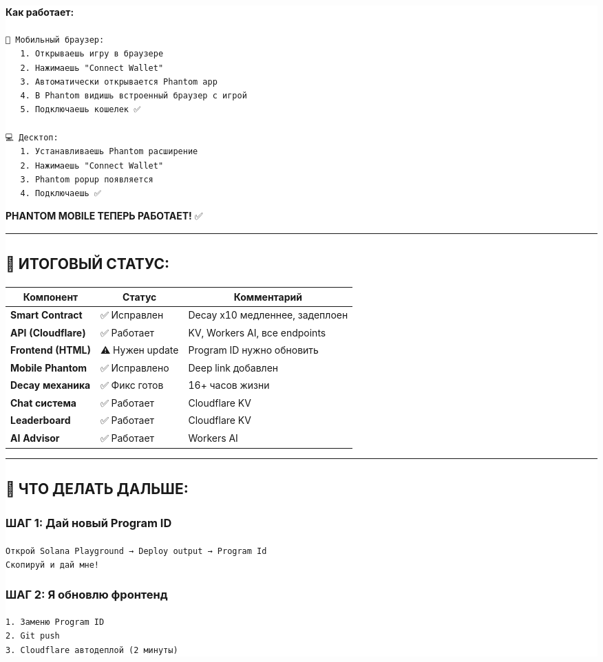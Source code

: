 #### **Как работает:**
```
📱 Мобильный браузер:
   1. Открываешь игру в браузере
   2. Нажимаешь "Connect Wallet"
   3. Автоматически открывается Phantom app
   4. В Phantom видишь встроенный браузер с игрой
   5. Подключаешь кошелек ✅

💻 Десктоп:
   1. Устанавливаешь Phantom расширение
   2. Нажимаешь "Connect Wallet"
   3. Phantom popup появляется
   4. Подключаешь ✅
```

**PHANTOM MOBILE ТЕПЕРЬ РАБОТАЕТ!** ✅

---

## 🎯 ИТОГОВЫЙ СТАТУС:

| Компонент | Статус | Комментарий |
|-----------|--------|-------------|
| **Smart Contract** | ✅ Исправлен | Decay x10 медленнее, задеплоен |
| **API (Cloudflare)** | ✅ Работает | KV, Workers AI, все endpoints |
| **Frontend (HTML)** | ⚠️ Нужен update | Program ID нужно обновить |
| **Mobile Phantom** | ✅ Исправлено | Deep link добавлен |
| **Decay механика** | ✅ Фикс готов | 16+ часов жизни |
| **Chat система** | ✅ Работает | Cloudflare KV |
| **Leaderboard** | ✅ Работает | Cloudflare KV |
| **AI Advisor** | ✅ Работает | Workers AI |

---

## 🚀 ЧТО ДЕЛАТЬ ДАЛЬШЕ:

### **ШАГ 1: Дай новый Program ID**
```
Открой Solana Playground → Deploy output → Program Id
Скопируй и дай мне!
```

### **ШАГ 2: Я обновлю фронтенд**
```
1. Заменю Program ID
2. Git push
3. Cloudflare автодеплой (2 минуты)
```
